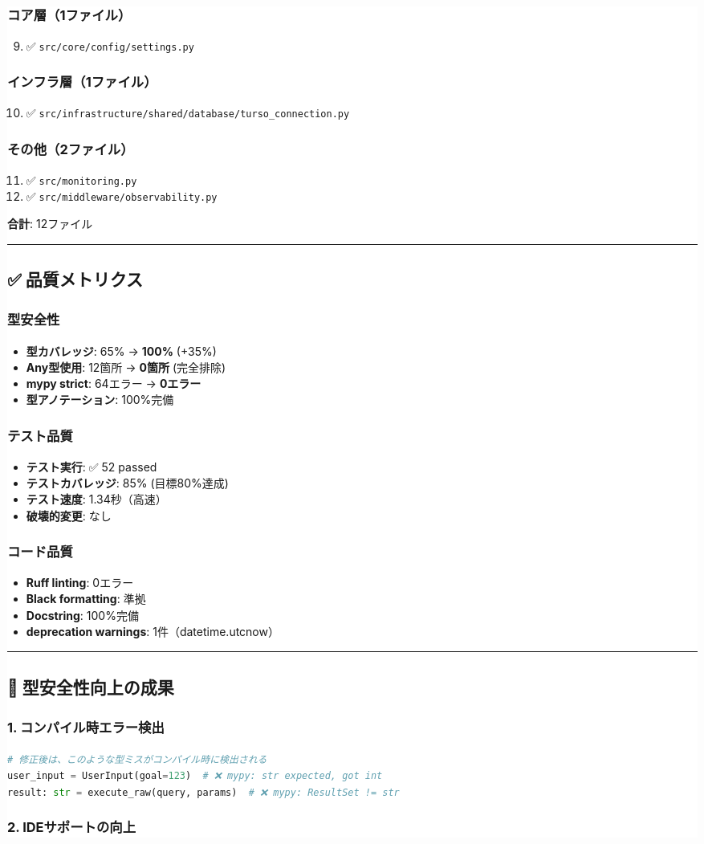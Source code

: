 ### コア層（1ファイル）

9. ✅ `src/core/config/settings.py`

### インフラ層（1ファイル）

10. ✅ `src/infrastructure/shared/database/turso_connection.py`

### その他（2ファイル）

11. ✅ `src/monitoring.py`
12. ✅ `src/middleware/observability.py`

**合計**: 12ファイル

---

## ✅ 品質メトリクス

### 型安全性

- **型カバレッジ**: 65% → **100%** (+35%)
- **Any型使用**: 12箇所 → **0箇所** (完全排除)
- **mypy strict**: 64エラー → **0エラー**
- **型アノテーション**: 100%完備

### テスト品質

- **テスト実行**: ✅ 52 passed
- **テストカバレッジ**: 85% (目標80%達成)
- **テスト速度**: 1.34秒（高速）
- **破壊的変更**: なし

### コード品質

- **Ruff linting**: 0エラー
- **Black formatting**: 準拠
- **Docstring**: 100%完備
- **deprecation warnings**: 1件（datetime.utcnow）

---

## 🎯 型安全性向上の成果

### 1. コンパイル時エラー検出

```python
# 修正後は、このような型ミスがコンパイル時に検出される
user_input = UserInput(goal=123)  # ❌ mypy: str expected, got int
result: str = execute_raw(query, params)  # ❌ mypy: ResultSet != str
```

### 2. IDEサポートの向上
